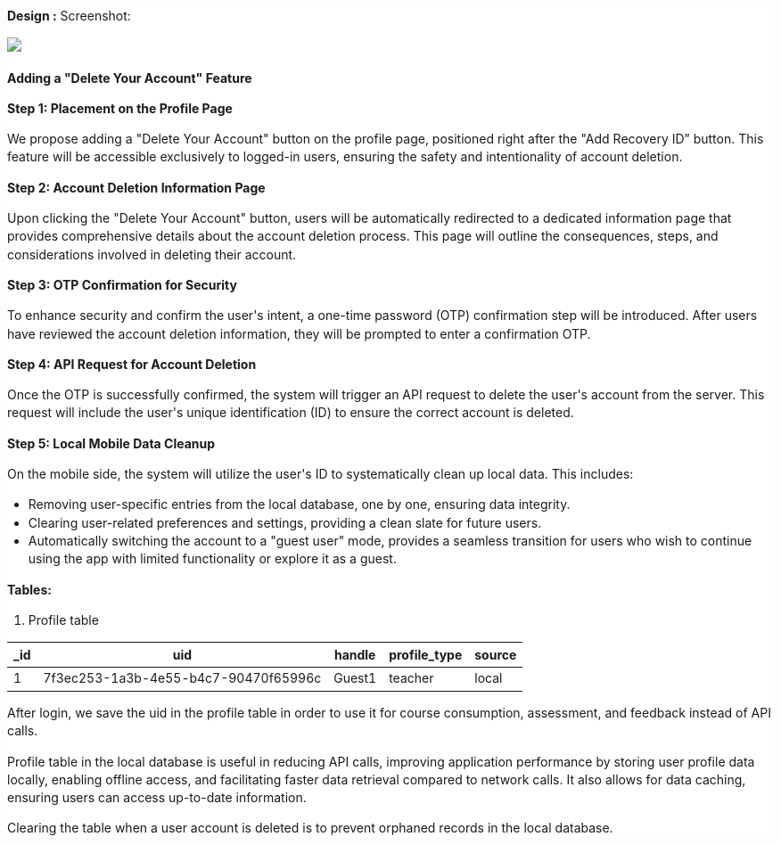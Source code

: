 **Design :** Screenshot:

![](images/storage/ksnip\_20231006-105118.png)

**Adding a "Delete Your Account" Feature**

**Step 1: Placement on the Profile Page**

We propose adding a "Delete Your Account" button on the profile page, positioned right after the "Add Recovery ID” button. This feature will be accessible exclusively to logged-in users, ensuring the safety and intentionality of account deletion.

**Step 2: Account Deletion Information Page**

Upon clicking the "Delete Your Account" button, users will be automatically redirected to a dedicated information page that provides comprehensive details about the account deletion process. This page will outline the consequences, steps, and considerations involved in deleting their account.

**Step 3: OTP Confirmation for Security**

To enhance security and confirm the user's intent, a one-time password (OTP) confirmation step will be introduced. After users have reviewed the account deletion information, they will be prompted to enter a confirmation OTP.

**Step 4: API Request for Account Deletion**

Once the OTP is successfully confirmed, the system will trigger an API request to delete the user's account from the server. This request will include the user's unique identification (ID) to ensure the correct account is deleted.

**Step 5: Local Mobile Data Cleanup**

On the mobile side, the system will utilize the user's ID to systematically clean up local data. This includes:

* Removing user-specific entries from the local database, one by one, ensuring data integrity.
* Clearing user-related preferences and settings, providing a clean slate for future users.
* Automatically switching the account to a "guest user" mode, provides a seamless transition for users who wish to continue using the app with limited functionality or explore it as a guest.

**Tables:**

1. Profile table

| \_id | uid                                  | handle | profile\_type | source |
| ---- | ------------------------------------ | ------ | ------------- | ------ |
| 1    | 7f3ec253-1a3b-4e55-b4c7-90470f65996c | Guest1 | teacher       | local  |

After login, we save the uid in the profile table in order to use it for course consumption, assessment, and feedback instead of API calls.

Profile table in the local database is useful in reducing API calls, improving application performance by storing user profile data locally, enabling offline access, and facilitating faster data retrieval compared to network calls. It also allows for data caching, ensuring users can access up-to-date information.

Clearing the table when a user account is deleted is to prevent orphaned records in the local database.

